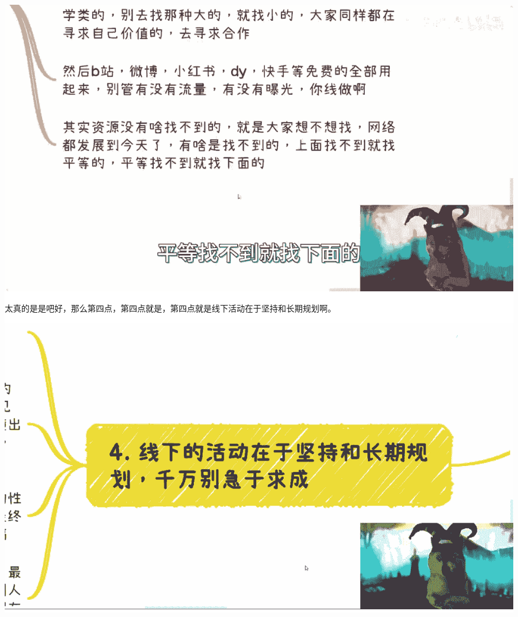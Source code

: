 ![](img/22a54ef0cef3e5f589b841668f7d1fd3_13.png)

太真的是是吧好，那么第四点，第四点就是，第四点就是线下活动在于坚持和长期规划啊。

![](img/22a54ef0cef3e5f589b841668f7d1fd3_15.png)
